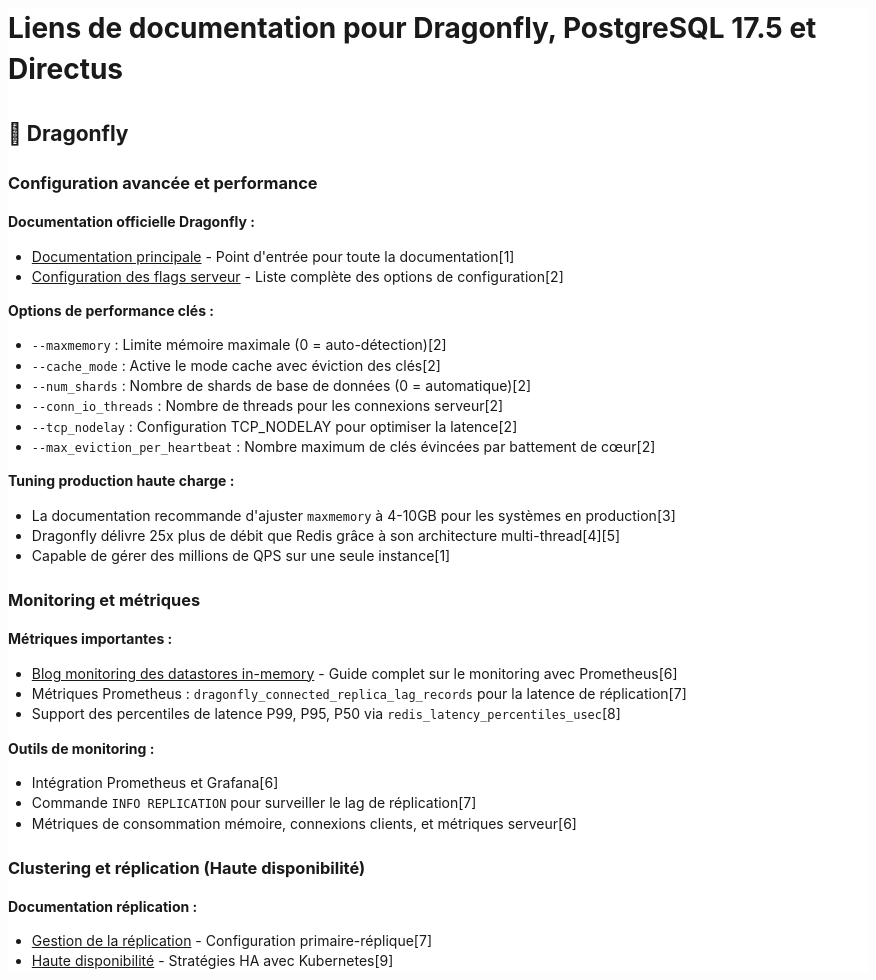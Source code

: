 # Liens de documentation pour Dragonfly, PostgreSQL 17.5 et Directus

## 🐉 Dragonfly

### Configuration avancée et performance

**Documentation officielle Dragonfly :**

- [Documentation principale](https://www.dragonflydb.io/docs/) - Point d'entrée pour toute la documentation[1]
- [Configuration des flags serveur](https://www.dragonflydb.io/docs/managing-dragonfly/flags) - Liste complète des options de configuration[2]

**Options de performance clés :**

- `--maxmemory` : Limite mémoire maximale (0 = auto-détection)[2]
- `--cache_mode` : Active le mode cache avec éviction des clés[2]
- `--num_shards` : Nombre de shards de base de données (0 = automatique)[2]
- `--conn_io_threads` : Nombre de threads pour les connexions serveur[2]
- `--tcp_nodelay` : Configuration TCP_NODELAY pour optimiser la latence[2]
- `--max_eviction_per_heartbeat` : Nombre maximum de clés évincées par battement de cœur[2]

**Tuning production haute charge :**

- La documentation recommande d'ajuster `maxmemory` à 4-10GB pour les systèmes en production[3]
- Dragonfly délivre 25x plus de débit que Redis grâce à son architecture multi-thread[4][5]
- Capable de gérer des millions de QPS sur une seule instance[1]

### Monitoring et métriques

**Métriques importantes :**

- [Blog monitoring des datastores in-memory](https://www.dragonflydb.io/blog/monitoring-in-memory-datastores) - Guide complet sur le monitoring avec Prometheus[6]
- Métriques Prometheus : `dragonfly_connected_replica_lag_records` pour la latence de réplication[7]
- Support des percentiles de latence P99, P95, P50 via `redis_latency_percentiles_usec`[8]

**Outils de monitoring :**

- Intégration Prometheus et Grafana[6]
- Commande `INFO REPLICATION` pour surveiller le lag de réplication[7]
- Métriques de consommation mémoire, connexions clients, et métriques serveur[6]

### Clustering et réplication (Haute disponibilité)

**Documentation réplication :**

- [Gestion de la réplication](https://www.dragonflydb.io/docs/managing-dragonfly/replication) - Configuration primaire-réplique[7]
- [Haute disponibilité](https://www.dragonflydb.io/docs/managing-dragonfly/high-availability) - Stratégies HA avec Kubernetes[9]
